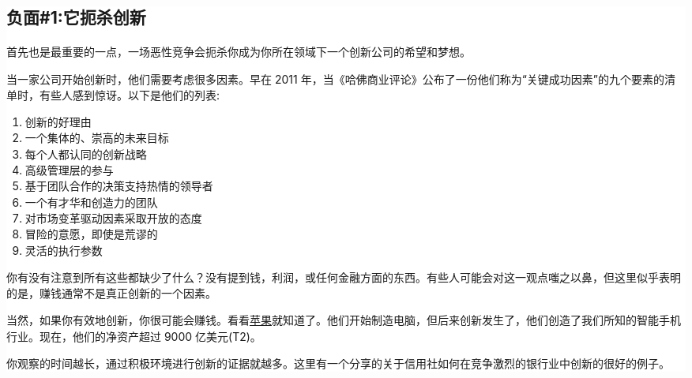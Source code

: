 ## 负面#1:它扼杀创新

首先也是最重要的一点，一场恶性竞争会扼杀你成为你所在领域下一个创新公司的希望和梦想。

当一家公司开始创新时，他们需要考虑很多因素。早在 2011 年，当《哈佛商业评论》公布了一份他们称为“关键成功因素”的九个要素的清单时，有些人感到惊讶。以下是他们的列表:

1.  创新的好理由
2.  一个集体的、崇高的未来目标
3.  每个人都认同的创新战略
4.  高级管理层的参与
5.  基于团队合作的决策支持热情的领导者
6.  一个有才华和创造力的团队
7.  对市场变革驱动因素采取开放的态度
8.  冒险的意愿，即使是荒谬的
9.  灵活的执行参数

你有没有注意到所有这些都缺少了什么？没有提到钱，利润，或任何金融方面的东西。有些人可能会对这一观点嗤之以鼻，但这里似乎表明的是，赚钱通常不是真正创新的一个因素。

当然，如果你有效地创新，你很可能会赚钱。看看[苹果](https://www.apple.com/)就知道了。他们开始制造电脑，但后来创新发生了，他们创造了我们所知的智能手机行业。现在，他们的净资产超过 9000 亿美元(T2)。

你观察的时间越长，通过积极环境进行创新的证据就越多。这里有一个分享的关于信用社如何在竞争激烈的银行业中创新的很好的例子。
